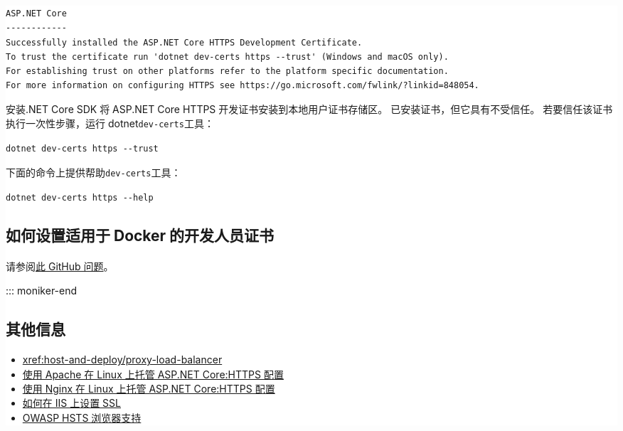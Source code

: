 ```text
ASP.NET Core
------------
Successfully installed the ASP.NET Core HTTPS Development Certificate.
To trust the certificate run 'dotnet dev-certs https --trust' (Windows and macOS only).
For establishing trust on other platforms refer to the platform specific documentation.
For more information on configuring HTTPS see https://go.microsoft.com/fwlink/?linkid=848054.
```

安装.NET Core SDK 将 ASP.NET Core HTTPS 开发证书安装到本地用户证书存储区。 已安装证书，但它具有不受信任。 若要信任该证书执行一次性步骤，运行 dotnet`dev-certs`工具：

```console
dotnet dev-certs https --trust
```

下面的命令上提供帮助`dev-certs`工具：

```console
dotnet dev-certs https --help
```

## <a name="how-to-set-up-a-developer-certificate-for-docker"></a>如何设置适用于 Docker 的开发人员证书

请参阅[此 GitHub 问题](https://github.com/aspnet/Docs/issues/6199)。

::: moniker-end

## <a name="additional-information"></a>其他信息

* <xref:host-and-deploy/proxy-load-balancer>
* [使用 Apache 在 Linux 上托管 ASP.NET Core:HTTPS 配置](xref:host-and-deploy/linux-apache#https-configuration)
* [使用 Nginx 在 Linux 上托管 ASP.NET Core:HTTPS 配置](xref:host-and-deploy/linux-nginx#https-configuration)
* [如何在 IIS 上设置 SSL](/iis/manage/configuring-security/how-to-set-up-ssl-on-iis)
* [OWASP HSTS 浏览器支持](https://www.owasp.org/index.php/HTTP_Strict_Transport_Security_Cheat_Sheet#Browser_Support)
